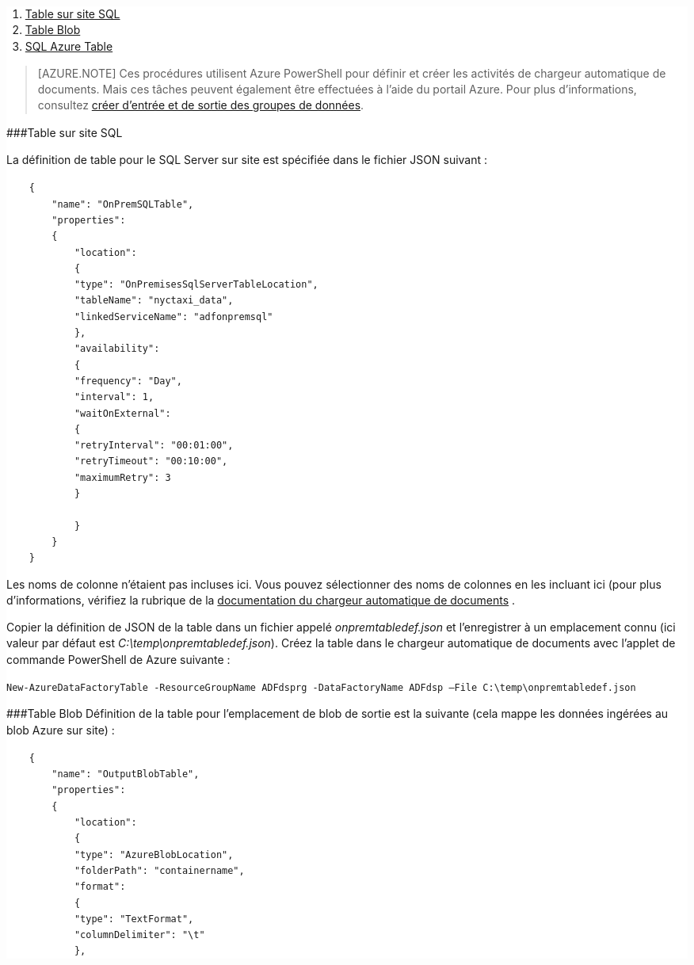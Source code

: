 1. [Table sur site SQL](#adf-table-onprem-sql)
2. [Table Blob](#adf-table-blob-store)
3. [SQL Azure Table](#adf-table-azure-sql)

> [AZURE.NOTE]  Ces procédures utilisent Azure PowerShell pour définir et créer les activités de chargeur automatique de documents. Mais ces tâches peuvent également être effectuées à l’aide du portail Azure. Pour plus d’informations, consultez [créer d’entrée et de sortie des groupes de données](../data-factory/data-factory-move-data-between-onprem-and-cloud.md#step-3-create-input-and-output-datasets).

###<a name="adf-table-onprem-sql"></a>Table sur site SQL

La définition de table pour le SQL Server sur site est spécifiée dans le fichier JSON suivant :

        {
            "name": "OnPremSQLTable",
            "properties":
            {
                "location":
                {
                "type": "OnPremisesSqlServerTableLocation",
                "tableName": "nyctaxi_data",
                "linkedServiceName": "adfonpremsql"
                },
                "availability":
                {
                "frequency": "Day",
                "interval": 1,   
                "waitOnExternal":
                {
                "retryInterval": "00:01:00",
                "retryTimeout": "00:10:00",
                "maximumRetry": 3
                }

                }
            }
        }

Les noms de colonne n’étaient pas incluses ici. Vous pouvez sélectionner des noms de colonnes en les incluant ici (pour plus d’informations, vérifiez la rubrique de la [documentation du chargeur automatique de documents](../data-factory/data-factory-data-movement-activities.md ) .

Copier la définition de JSON de la table dans un fichier appelé *onpremtabledef.json* et l’enregistrer à un emplacement connu (ici valeur par défaut est *C:\temp\onpremtabledef.json*). Créez la table dans le chargeur automatique de documents avec l’applet de commande PowerShell de Azure suivante :

    New-AzureDataFactoryTable -ResourceGroupName ADFdsprg -DataFactoryName ADFdsp –File C:\temp\onpremtabledef.json


###<a name="adf-table-blob-store"></a>Table Blob
Définition de la table pour l’emplacement de blob de sortie est la suivante (cela mappe les données ingérées au blob Azure sur site) :

        {
            "name": "OutputBlobTable",
            "properties":
            {
                "location":
                {
                "type": "AzureBlobLocation",
                "folderPath": "containername",
                "format":
                {
                "type": "TextFormat",
                "columnDelimiter": "\t"
                },
